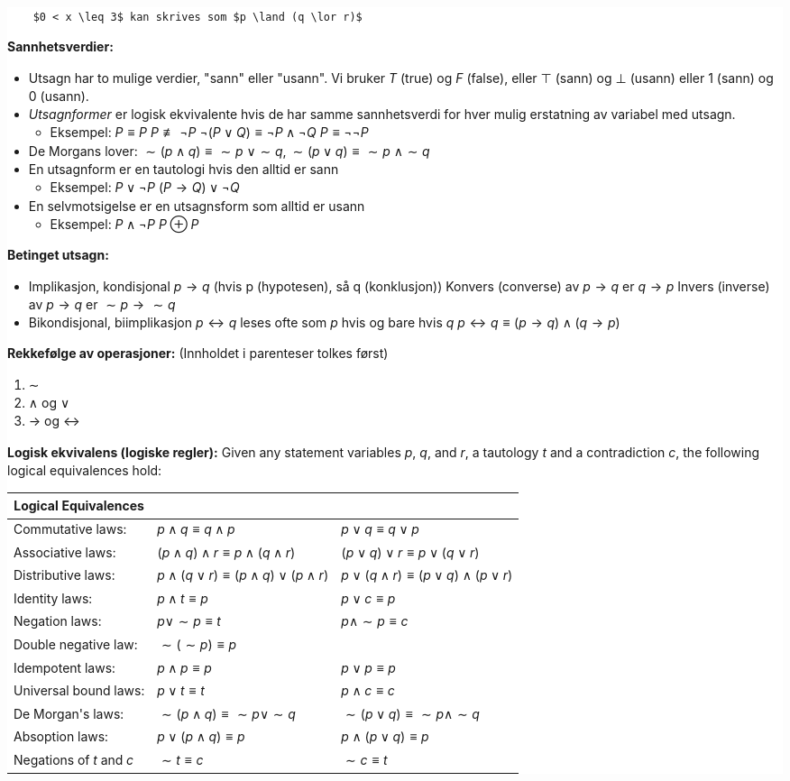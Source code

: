 		$0 < x \leq 3$ kan skrives som $p \land (q \lor r)$

**Sannhetsverdier:**
- Utsagn har to mulige verdier, "sann" eller "usann". Vi bruker $T$ (true) og $F$ (false), eller $\top$ (sann) og $\bot$ (usann) eller $1$ (sann) og $0$ (usann).
- *Utsagnformer* er logisk ekvivalente hvis de har samme sannhetsverdi for hver mulig erstatning av variabel med utsagn.
	- Eksempel:
		$P \equiv P$
		$P \not\equiv \lnot P$
		$\lnot(P \lor Q) \equiv \lnot P \land \lnot Q$
		$P \equiv \lnot \lnot P$
- De Morgans lover: $\sim (p \land q) \equiv \sim p \ \lor \sim q, \sim (p \lor q) \equiv \sim p \ \land \sim q$
- En utsagnform er en tautologi hvis den alltid er sann
	- Eksempel:
			$P \lor \lnot P$
			$(P \rightarrow Q) \lor \lnot Q$
- En selvmotsigelse er en utsagnsform som alltid er usann
	- Eksempel:
			$P \land \lnot P$
			$P \oplus P$

**Betinget utsagn:**
- Implikasjon, kondisjonal
		$p \rightarrow q$ (hvis p (hypotesen), så q (konklusjon))
		Konvers (converse) av $p \rightarrow q$ er $q \rightarrow p$
		Invers (inverse) av $p \rightarrow q$ er $\sim p \rightarrow \sim q$
- Bikondisjonal, biimplikasjon
		$p \leftrightarrow q$ leses ofte som $p$ hvis og bare hvis $q$
		$p \leftrightarrow q \equiv (p \rightarrow q) \land (q \rightarrow p)$

**Rekkefølge av operasjoner:**
(Innholdet i parenteser tolkes først)
1. $\sim$
2. $\land$ og $\lor$
3. $\rightarrow$ og $\leftrightarrow$

**Logisk ekvivalens (logiske regler):**
Given any statement variables $p$, $q$, and $r$, a tautology $t$ and a contradiction $c$, the following logical equivalences hold:

| Logical Equivalences     |                                                          |                                                         |
| ------------------------ | -------------------------------------------------------- | ------------------------------------------------------- |
| Commutative laws:        | $p \land q \equiv q \land p$                             | $p \lor q \equiv q \lor p$                              |
| Associative laws:        | $(p \land q) \land r \equiv p \land (q \land r)$         | $(p \lor q) \lor r \equiv p \lor (q \lor r)$            |
| Distributive laws:       | $p \land (q \lor r) \equiv (p \land q) \lor (p \land r)$ | $p \lor (q \land r) \equiv (p \lor q) \land (p \lor r)$ |
| Identity laws:           | $p \land t \equiv p$                                     | $p \lor c \equiv p$                                     |
| Negation laws:           | $p \lor \sim p \equiv t$                                 | $p \land \sim p \equiv c$                               |
| Double negative law:     | $\sim (\sim p) \equiv p$                                 |                                                         |
| Idempotent laws:         | $p \land p \equiv p$                                     | $p \lor p \equiv p$                                     |
| Universal bound laws:    | $p \lor t \equiv t$                                      | $p \land c \equiv c$                                    |
| De Morgan's laws:        | $\sim (p \land q) \equiv \sim p \lor \sim q$             | $\sim (p \lor q) \equiv \sim p \land \sim q$            |
| Absoption laws:          | $p \lor (p \land q) \equiv p$                            | $p \land (p \lor q) \equiv p$                           |
| Negations of $t$ and $c$ | $\sim t \equiv c$                                        | $\sim c \equiv t$                                       |
